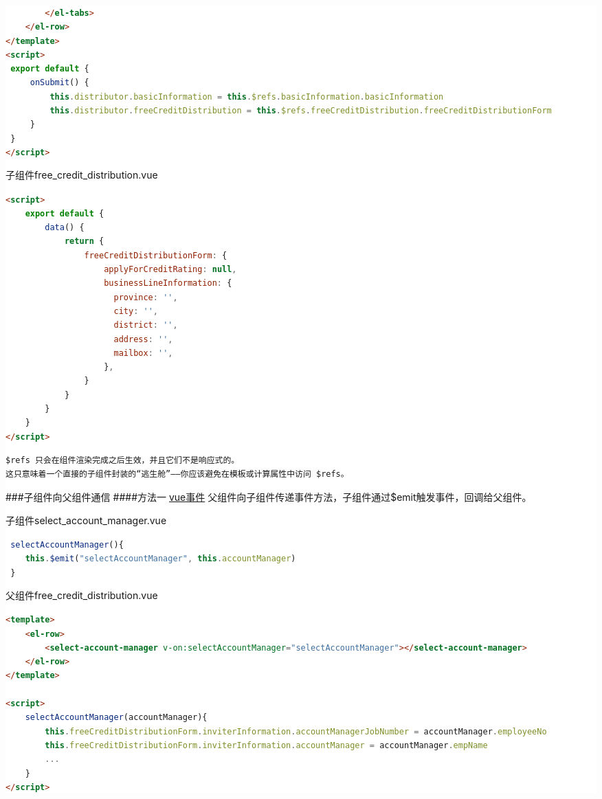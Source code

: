 ````html
        </el-tabs>
    </el-row>
</template>
<script>
 export default {
     onSubmit() {
         this.distributor.basicInformation = this.$refs.basicInformation.basicInformation
         this.distributor.freeCreditDistribution = this.$refs.freeCreditDistribution.freeCreditDistributionForm
     }
 }
</script>
````
子组件free_credit_distribution.vue
````html
<script>
    export default {
        data() {
            return {
                freeCreditDistributionForm: {
                    applyForCreditRating: null,
                    businessLineInformation: {
                      province: '',
                      city: '',
                      district: '',
                      address: '',
                      mailbox: '',
                    },
                }
            }
        }
    }
</script>
````
````text
$refs 只会在组件渲染完成之后生效，并且它们不是响应式的。
这只意味着一个直接的子组件封装的“逃生舱”——你应该避免在模板或计算属性中访问 $refs。
````
###子组件向父组件通信
####方法一 [vue事件](https://cn.vuejs.org/v2/guide/components.html#使用-v-on-绑定自定义事件)
父组件向子组件传递事件方法，子组件通过$emit触发事件，回调给父组件。

子组件select_account_manager.vue
````javascript
 selectAccountManager(){
    this.$emit("selectAccountManager", this.accountManager)
 }
````
父组件free_credit_distribution.vue
````html
<template>
    <el-row>
        <select-account-manager v-on:selectAccountManager="selectAccountManager"></select-account-manager>
    </el-row>
</template>

<script>
    selectAccountManager(accountManager){
        this.freeCreditDistributionForm.inviterInformation.accountManagerJobNumber = accountManager.employeeNo
        this.freeCreditDistributionForm.inviterInformation.accountManager = accountManager.empName
        ...
    }
</script>
````